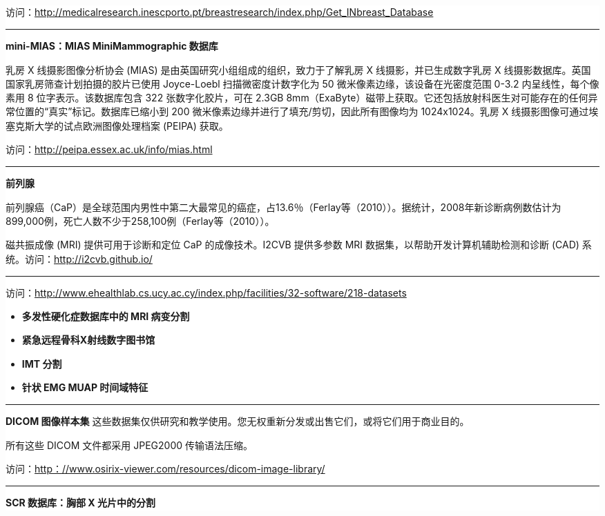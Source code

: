 <p dir="auto"><font style="vertical-align: inherit;"><font style="vertical-align: inherit;">访问：</font></font><a href="http://medicalresearch.inescporto.pt/breastresearch/index.php/Get_INbreast_Database" rel="nofollow"><font style="vertical-align: inherit;"><font style="vertical-align: inherit;">http://medicalresearch.inescporto.pt/breastresearch/index.php/Get_INbreast_Database</font></font></a></p>
<hr>
<p dir="auto"><strong><font style="vertical-align: inherit;"><font style="vertical-align: inherit;">mini-MIAS：MIAS MiniMammographic 数据库</font></font></strong></p>
<p dir="auto"><font style="vertical-align: inherit;"><font style="vertical-align: inherit;">乳房 X 线摄影图像分析协会 (MIAS) 是由英国研究小组组成的组织，致力于了解乳房 X 线摄影，并已生成数字乳房 X 线摄影数据库。英国国家乳房筛查计划拍摄的胶片已使用 Joyce-Loebl 扫描微密度计数字化为 50 微米像素边缘，该设备在光密度范围 0-3.2 内呈线性，每个像素用 8 位字表示。该数据库包含 322 张数字化胶片，可在 2.3GB 8mm（ExaByte）磁带上获取。它还包括放射科医生对可能存在的任何异常位置的“真实”标记。数据库已缩小到 200 微米像素边缘并进行了填充/剪切，因此所有图像均为 1024x1024。乳房 X 线摄影图像可通过埃塞克斯大学的试点欧洲图像处理档案 (PEIPA) 获取。</font></font></p>
<p dir="auto"><font style="vertical-align: inherit;"><font style="vertical-align: inherit;">访问：</font></font><a href="http://peipa.essex.ac.uk/info/mias.html" rel="nofollow"><font style="vertical-align: inherit;"><font style="vertical-align: inherit;">http://peipa.essex.ac.uk/info/mias.html</font></font></a></p>
<hr>
<p dir="auto"><strong><font style="vertical-align: inherit;"><font style="vertical-align: inherit;">前列腺</font></font></strong></p>
<p dir="auto"><font style="vertical-align: inherit;"><font style="vertical-align: inherit;">前列腺癌（CaP）是全球范围内男性中第二大最常见的癌症，占13.6％（Ferlay等（2010））。据统计，2008年新诊断病例数估计为899,000例，死亡人数不少于258,100例（Ferlay等（2010））。</font></font></p>
<p dir="auto"><font style="vertical-align: inherit;"><font style="vertical-align: inherit;">磁共振成像 (MRI) 提供可用于诊断和定位 CaP 的成像技术。I2CVB 提供多参数 MRI 数据集，以帮助开发计算机辅助检测和诊断 (CAD) 系统。访问：</font></font><a href="http://i2cvb.github.io/" rel="nofollow"><font style="vertical-align: inherit;"><font style="vertical-align: inherit;">http://i2cvb.github.io/</font></font></a></p>
<hr>
<p dir="auto"><font style="vertical-align: inherit;"><font style="vertical-align: inherit;">访问：</font></font><a href="http://www.ehealthlab.cs.ucy.ac.cy/index.php/facilities/32-software/218-datasets" rel="nofollow"><font style="vertical-align: inherit;"><font style="vertical-align: inherit;">http://www.ehealthlab.cs.ucy.ac.cy/index.php/facilities/32-software/218-datasets</font></font></a></p>
<ul dir="auto">
<li>
<p dir="auto"><strong><font style="vertical-align: inherit;"><font style="vertical-align: inherit;">多发性硬化症数据库中的 MRI 病变分割</font></font></strong></p>
</li>
<li>
<p dir="auto"><strong><font style="vertical-align: inherit;"><font style="vertical-align: inherit;">紧急远程骨科X射线数字图书馆</font></font></strong></p>
</li>
<li>
<p dir="auto"><strong><font style="vertical-align: inherit;"><font style="vertical-align: inherit;">IMT 分割</font></font></strong></p>
</li>
<li>
<p dir="auto"><strong><font style="vertical-align: inherit;"><font style="vertical-align: inherit;">针状 EMG MUAP 时间域特征</font></font></strong></p>
</li>
</ul>
<hr>
<p dir="auto"><strong><font style="vertical-align: inherit;"><font style="vertical-align: inherit;">DICOM 图像样本集</font></font></strong><font style="vertical-align: inherit;"><font style="vertical-align: inherit;">
这些数据集仅供研究和教学使用。您无权重新分发或出售它们，或将它们用于商业目的。</font></font></p>
<p dir="auto"><font style="vertical-align: inherit;"><font style="vertical-align: inherit;">所有这些 DICOM 文件都采用 JPEG2000 传输语法压缩。</font></font></p>
<p dir="auto"><font style="vertical-align: inherit;"><font style="vertical-align: inherit;">访问：</font></font><a href="http://www.osirix-viewer.com/resources/dicom-image-library/" rel="nofollow"><font style="vertical-align: inherit;"><font style="vertical-align: inherit;">http：//www.osirix-viewer.com/resources/dicom-image-library/</font></font></a></p>
<hr>
<p dir="auto"><strong><font style="vertical-align: inherit;"><font style="vertical-align: inherit;">SCR 数据库：胸部 X 光片中的分割</font></font></strong></p>